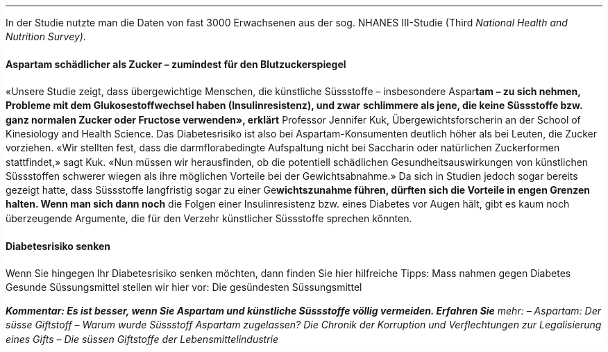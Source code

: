 
-----

In der Studie nutzte man die Daten von fast 3000 Erwachsenen aus der sog. NHANES III-Studie (Third
_National Health and Nutrition Survey)._

#### Aspartam schädlicher als Zucker – zumindest für den Blutzuckerspiegel
«Unsere Studie zeigt, dass übergewichtige Menschen, die künstliche Süssstoffe – insbesondere Aspar**tam – zu sich nehmen, Probleme mit dem Glukosestoffwechsel haben (Insulinresistenz), und zwar**
**schlimmere als jene, die keine Süssstoffe bzw. ganz normalen Zucker oder Fructose verwenden», erklärt**
Professor Jennifer Kuk, Übergewichtsforscherin an der School of Kinesiology and Health Science.
Das Diabetesrisiko ist also bei Aspartam-Konsumenten deutlich höher als bei Leuten, die Zucker vorziehen.
«Wir stellten fest, dass die darmflorabedingte Aufspaltung nicht bei Saccharin oder natürlichen Zuckerformen stattfindet,» sagt Kuk. «Nun müssen wir herausfinden, ob die potentiell schädlichen Gesundheitsauswirkungen von künstlichen Süssstoffen schwerer wiegen als ihre möglichen Vorteile bei der
Gewichtsabnahme.»
Da sich in Studien jedoch sogar bereits gezeigt hatte, dass Süssstoffe langfristig sogar zu einer Ge**wichtszunahme führen, dürften sich die Vorteile in engen Grenzen halten. Wenn man sich dann noch**
die Folgen einer Insulinresistenz bzw. eines Diabetes vor Augen hält, gibt es kaum noch überzeugende
Argumente, die für den Verzehr künstlicher Süssstoffe sprechen könnten.

#### Diabetesrisiko senken
Wenn Sie hingegen Ihr Diabetesrisiko senken möchten, dann finden Sie hier hilfreiche Tipps: Mass nahmen gegen Diabetes
Gesunde Süssungsmittel stellen wir hier vor: Die gesündesten Süssungsmittel


**_Kommentar: Es ist besser, wenn Sie Aspartam und künstliche Süssstoffe völlig vermeiden. Erfahren Sie_**
_mehr:_
_– Aspartam: Der süsse Giftstoff_
_– Warum wurde Süssstoff Aspartam zugelassen? Die Chronik der Korruption und Verflechtungen zur_
_Legalisierung eines Gifts_
_– Die süssen Giftstoffe der Lebensmittelindustrie_
